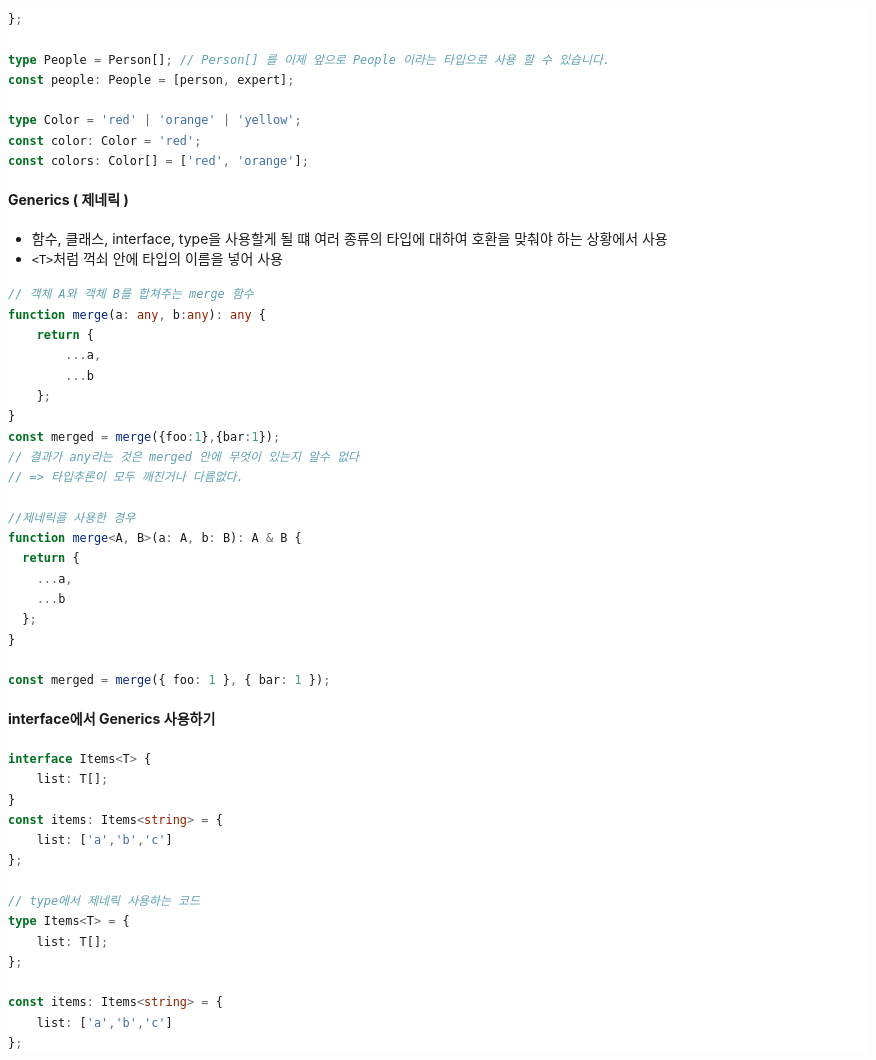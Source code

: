 ``` typescript
};

type People = Person[]; // Person[] 를 이제 앞으로 People 이라는 타입으로 사용 할 수 있습니다.
const people: People = [person, expert];

type Color = 'red' | 'orange' | 'yellow';
const color: Color = 'red';
const colors: Color[] = ['red', 'orange'];
```



#### Generics ( 제네릭 )

- 함수, 클래스, interface, type을 사용할게 될 떄 여러 종류의 타입에 대하여 호환을 맞춰야 하는 상황에서 사용
- `<T>`처럼 꺽쇠 안에 타입의 이름을 넣어 사용

``` typescript
// 객체 A와 객체 B를 합쳐주는 merge 함수
function merge(a: any, b:any): any {
    return {
        ...a,
        ...b
    };
}
const merged = merge({foo:1},{bar:1});
// 결과가 any라는 것은 merged 안에 무엇이 있는지 알수 없다 
// => 타입추론이 모두 깨진거나 다름없다.

//제네릭을 사용한 경우
function merge<A, B>(a: A, b: B): A & B {
  return {
    ...a,
    ...b
  };
}

const merged = merge({ foo: 1 }, { bar: 1 });
```



#### interface에서 Generics 사용하기

``` typescript
interface Items<T> {
    list: T[];
}
const items: Items<string> = {
    list: ['a','b','c']
};

// type에서 제네릭 사용하는 코드
type Items<T> = {
    list: T[];
};

const items: Items<string> = {
    list: ['a','b','c']
};
```

